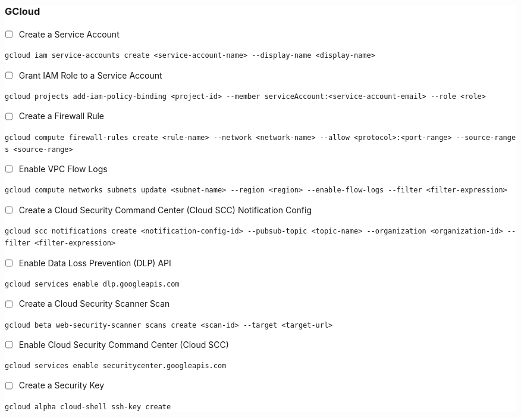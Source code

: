 



### GCloud

- [ ] Create a Service Account	

```
gcloud iam service-accounts create <service-account-name> --display-name <display-name>
```

- [ ] Grant IAM Role to a Service Account	

```
gcloud projects add-iam-policy-binding <project-id> --member serviceAccount:<service-account-email> --role <role>
```

- [ ] Create a Firewall Rule	

```
gcloud compute firewall-rules create <rule-name> --network <network-name> --allow <protocol>:<port-range> --source-ranges <source-range>
```

- [ ] Enable VPC Flow Logs	

```
gcloud compute networks subnets update <subnet-name> --region <region> --enable-flow-logs --filter <filter-expression>
```

- [ ] Create a Cloud Security Command Center (Cloud SCC) Notification Config	

```
gcloud scc notifications create <notification-config-id> --pubsub-topic <topic-name> --organization <organization-id> --filter <filter-expression>
```

- [ ] Enable Data Loss Prevention (DLP) API	

```
gcloud services enable dlp.googleapis.com
```

- [ ] Create a Cloud Security Scanner Scan	

```
gcloud beta web-security-scanner scans create <scan-id> --target <target-url>
```

- [ ] Enable Cloud Security Command Center (Cloud SCC)	

```
gcloud services enable securitycenter.googleapis.com
```

- [ ] Create a Security Key	

```
gcloud alpha cloud-shell ssh-key create
```
